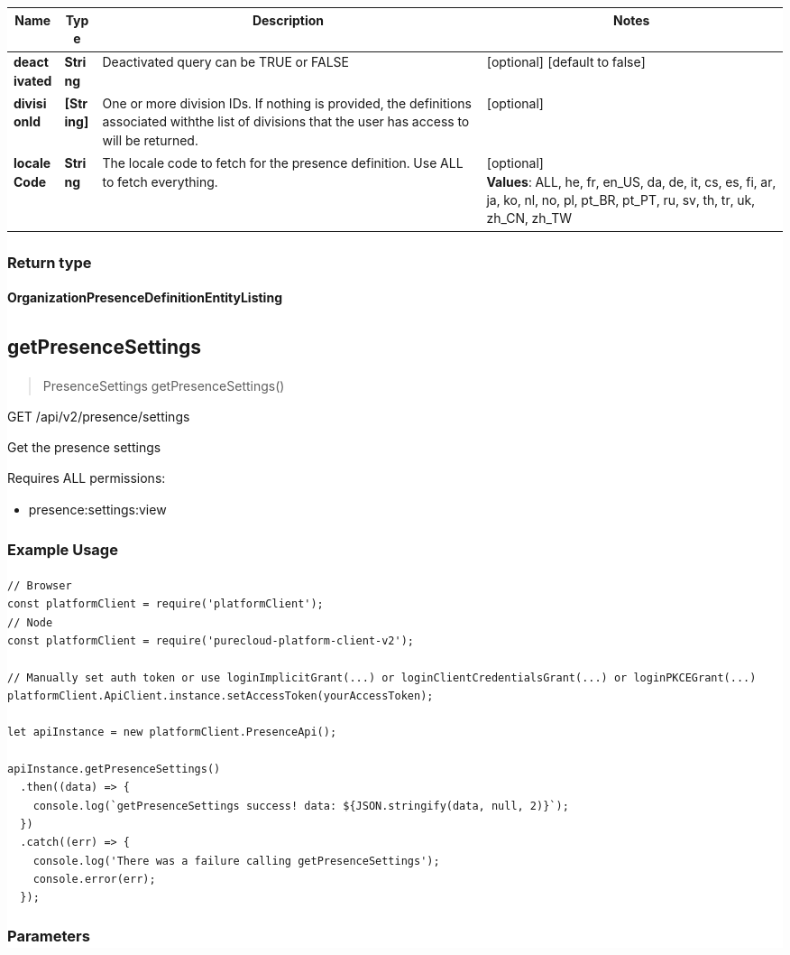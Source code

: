 
| Name | Type | Description  | Notes |
| ------------- | ------------- | ------------- | ------------- |
 **deactivated** | **String** | Deactivated query can be TRUE or FALSE | [optional] [default to false] |
 **divisionId** | **[String]** | One or more division IDs. If nothing is provided, the definitions associated withthe list of divisions that the user has access to will be returned. | [optional]  |
 **localeCode** | **String** | The locale code to fetch for the presence definition. Use ALL to fetch everything. | [optional] <br />**Values**: ALL, he, fr, en_US, da, de, it, cs, es, fi, ar, ja, ko, nl, no, pl, pt_BR, pt_PT, ru, sv, th, tr, uk, zh_CN, zh_TW |

### Return type

**OrganizationPresenceDefinitionEntityListing**


## getPresenceSettings

> PresenceSettings getPresenceSettings()


GET /api/v2/presence/settings

Get the presence settings

Requires ALL permissions:

* presence:settings:view

### Example Usage

```{"language":"javascript"}
// Browser
const platformClient = require('platformClient');
// Node
const platformClient = require('purecloud-platform-client-v2');

// Manually set auth token or use loginImplicitGrant(...) or loginClientCredentialsGrant(...) or loginPKCEGrant(...)
platformClient.ApiClient.instance.setAccessToken(yourAccessToken);

let apiInstance = new platformClient.PresenceApi();

apiInstance.getPresenceSettings()
  .then((data) => {
    console.log(`getPresenceSettings success! data: ${JSON.stringify(data, null, 2)}`);
  })
  .catch((err) => {
    console.log('There was a failure calling getPresenceSettings');
    console.error(err);
  });
```

### Parameters
